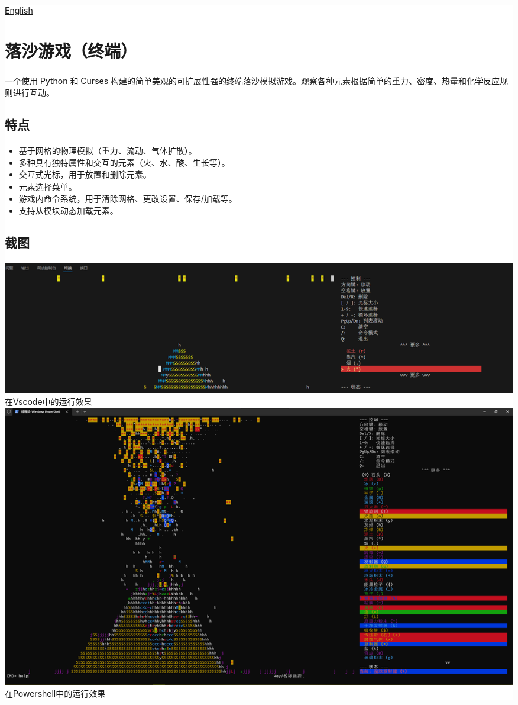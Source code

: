[English](./README.md)
# 落沙游戏（终端）

一个使用 Python 和 Curses 构建的简单美观的可扩展性强的终端落沙模拟游戏。观察各种元素根据简单的重力、密度、热量和化学反应规则进行互动。

## 特点

*   基于网格的物理模拟（重力、流动、气体扩散）。
*   多种具有独特属性和交互的元素（火、水、酸、生长等）。
*   交互式光标，用于放置和删除元素。
*   元素选择菜单。
*   游戏内命令系统，用于清除网格、更改设置、保存/加载等。
*   支持从模块动态加载元素。

## 截图
![VSCode](./assets/vscode.png "在Vscode中的运行效果")
在Vscode中的运行效果
![PowerShell](./assets/powershell.png "在Powershell中的运行效果")
在Powershell中的运行效果